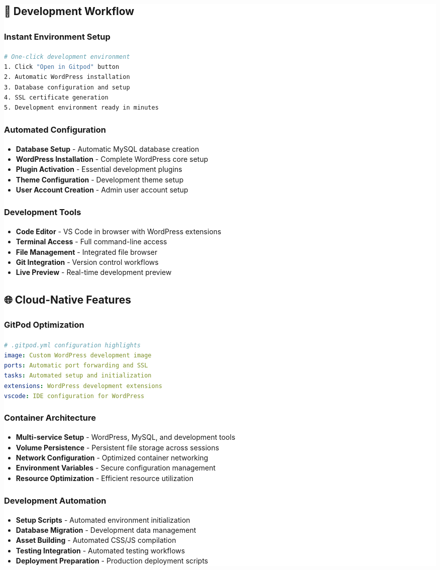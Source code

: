 ## 🚀 Development Workflow

### Instant Environment Setup
```bash
# One-click development environment
1. Click "Open in Gitpod" button
2. Automatic WordPress installation
3. Database configuration and setup
4. SSL certificate generation
5. Development environment ready in minutes
```

### Automated Configuration
- **Database Setup** - Automatic MySQL database creation
- **WordPress Installation** - Complete WordPress core setup
- **Plugin Activation** - Essential development plugins
- **Theme Configuration** - Development theme setup
- **User Account Creation** - Admin user account setup

### Development Tools
- **Code Editor** - VS Code in browser with WordPress extensions
- **Terminal Access** - Full command-line access
- **File Management** - Integrated file browser
- **Git Integration** - Version control workflows
- **Live Preview** - Real-time development preview

## 🌐 Cloud-Native Features

### GitPod Optimization
```yaml
# .gitpod.yml configuration highlights
image: Custom WordPress development image
ports: Automatic port forwarding and SSL
tasks: Automated setup and initialization
extensions: WordPress development extensions
vscode: IDE configuration for WordPress
```

### Container Architecture
- **Multi-service Setup** - WordPress, MySQL, and development tools
- **Volume Persistence** - Persistent file storage across sessions
- **Network Configuration** - Optimized container networking
- **Environment Variables** - Secure configuration management
- **Resource Optimization** - Efficient resource utilization

### Development Automation
- **Setup Scripts** - Automated environment initialization
- **Database Migration** - Development data management
- **Asset Building** - Automated CSS/JS compilation
- **Testing Integration** - Automated testing workflows
- **Deployment Preparation** - Production deployment scripts
